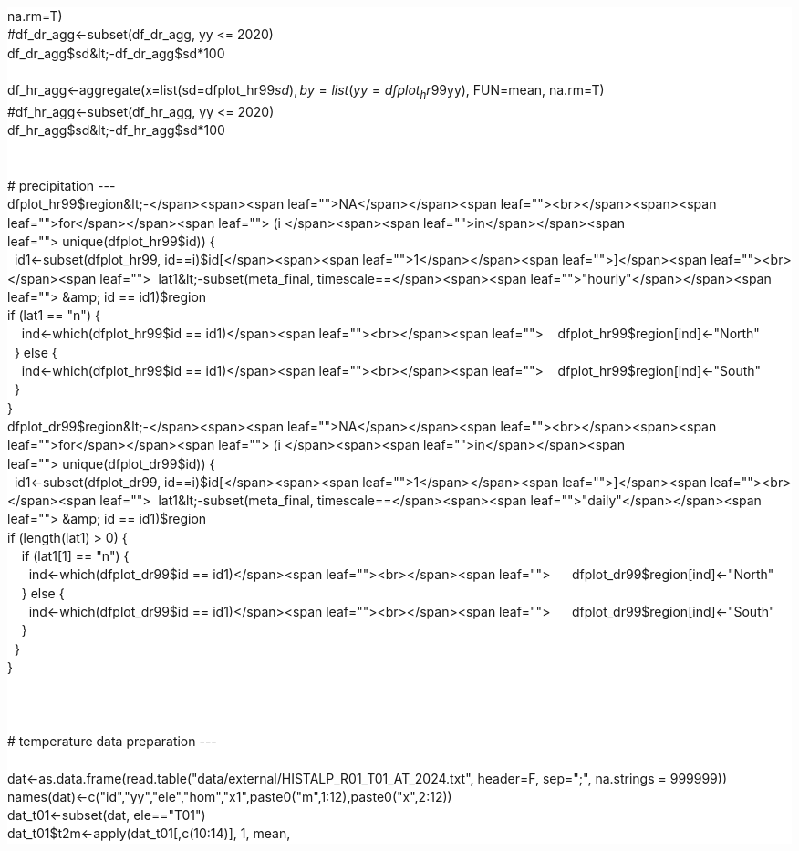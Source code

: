 na.rm=</span><span><span leaf="">T</span></span><span leaf="">)</span><span leaf=""><br></span><span><span leaf="">#df_dr_agg&lt;-subset(df_dr_agg, yy &lt;= 2020)</span></span><span leaf=""><br></span><span leaf="">df_dr_agg$sd&lt;-df_dr_agg$sd*</span><span><span leaf="">100</span></span><span leaf=""><br></span><span leaf=""><br></span><span leaf="">df_hr_agg&lt;-aggregate(x=list(sd=dfplot_hr99$sd), by=list(yy=dfplot_hr99$yy), FUN=mean, na.rm=</span><span><span leaf="">T</span></span><span leaf="">)</span><span leaf=""><br></span><span><span leaf="">#df_hr_agg&lt;-subset(df_hr_agg, yy &lt;= 2020)</span></span><span leaf=""><br></span><span leaf="">df_hr_agg$sd&lt;-df_hr_agg$sd*</span><span><span leaf="">100</span></span><span leaf=""><br></span><span leaf=""><br></span><span leaf=""><br></span><span><span leaf=""># precipitation ---</span></span><span leaf=""><br></span><span leaf="">dfplot_hr99$region&lt;-</span><span><span leaf="">NA</span></span><span leaf=""><br></span><span><span leaf="">for</span></span><span leaf=""> (i </span><span><span leaf="">in</span></span><span leaf=""> unique(dfplot_hr99$id)) {</span><span leaf=""><br></span><span leaf="">  id1&lt;-subset(dfplot_hr99, id==i)$id[</span><span><span leaf="">1</span></span><span leaf="">]</span><span leaf=""><br></span><span leaf="">  lat1&lt;-subset(meta_final, timescale==</span><span><span leaf="">"hourly"</span></span><span leaf=""> &amp; id == id1)$region</span><span leaf=""><br></span><span><span leaf="">if</span></span><span leaf=""> (lat1 == </span><span><span leaf="">"n"</span></span><span leaf="">) {</span><span leaf=""><br></span><span leaf="">    ind&lt;-which(dfplot_hr99$id == id1)</span><span leaf=""><br></span><span leaf="">    dfplot_hr99$region[ind]&lt;-</span><span><span leaf="">"North"</span></span><span leaf=""><br></span><span leaf="">  } </span><span><span leaf="">else</span></span><span leaf=""> {</span><span leaf=""><br></span><span leaf="">    ind&lt;-which(dfplot_hr99$id == id1)</span><span leaf=""><br></span><span leaf="">    dfplot_hr99$region[ind]&lt;-</span><span><span leaf="">"South"</span></span><span leaf=""><br></span><span leaf="">  }</span><span leaf=""><br></span><span leaf="">}</span><span leaf=""><br></span><span leaf="">dfplot_dr99$region&lt;-</span><span><span leaf="">NA</span></span><span leaf=""><br></span><span><span leaf="">for</span></span><span leaf=""> (i </span><span><span leaf="">in</span></span><span leaf=""> unique(dfplot_dr99$id)) {</span><span leaf=""><br></span><span leaf="">  id1&lt;-subset(dfplot_dr99, id==i)$id[</span><span><span leaf="">1</span></span><span leaf="">]</span><span leaf=""><br></span><span leaf="">  lat1&lt;-subset(meta_final, timescale==</span><span><span leaf="">"daily"</span></span><span leaf=""> &amp; id == id1)$region</span><span leaf=""><br></span><span><span leaf="">if</span></span><span leaf=""> (length(lat1) &gt; </span><span><span leaf="">0</span></span><span leaf="">) {</span><span leaf=""><br></span><span leaf="">    </span><span><span leaf="">if</span></span><span leaf=""> (lat1[</span><span><span leaf="">1</span></span><span leaf="">] == </span><span><span leaf="">"n"</span></span><span leaf="">) {</span><span leaf=""><br></span><span leaf="">      ind&lt;-which(dfplot_dr99$id == id1)</span><span leaf=""><br></span><span leaf="">      dfplot_dr99$region[ind]&lt;-</span><span><span leaf="">"North"</span></span><span leaf=""><br></span><span leaf="">    } </span><span><span leaf="">else</span></span><span leaf=""> {</span><span leaf=""><br></span><span leaf="">      ind&lt;-which(dfplot_dr99$id == id1)</span><span leaf=""><br></span><span leaf="">      dfplot_dr99$region[ind]&lt;-</span><span><span leaf="">"South"</span></span><span leaf=""><br></span><span leaf="">    }</span><span leaf=""><br></span><span leaf="">  }</span><span leaf=""><br></span><span leaf="">}</span><span leaf=""><br></span><span leaf=""><br></span><span leaf=""><br></span><span leaf=""><br></span><span><span leaf=""># temperature data preparation ---</span></span><span leaf=""><br></span><span leaf=""><br></span><span leaf="">dat&lt;-as.data.frame(read.table(</span><span><span leaf="">"data/external/HISTALP_R01_T01_AT_2024.txt"</span></span><span leaf="">, header=</span><span><span leaf="">F</span></span><span leaf="">, sep=</span><span><span leaf="">";"</span></span><span leaf="">, na.strings = </span><span><span leaf="">999999</span></span><span leaf="">))</span><span leaf=""><br></span><span leaf="">names(dat)&lt;-c(</span><span><span leaf="">"id"</span></span><span leaf="">,</span><span><span leaf="">"yy"</span></span><span leaf="">,</span><span><span leaf="">"ele"</span></span><span leaf="">,</span><span><span leaf="">"hom"</span></span><span leaf="">,</span><span><span leaf="">"x1"</span></span><span leaf="">,paste0(</span><span><span leaf="">"m"</span></span><span leaf="">,</span><span><span leaf="">1</span></span><span leaf="">:</span><span><span leaf="">12</span></span><span leaf="">),paste0(</span><span><span leaf="">"x"</span></span><span leaf="">,</span><span><span leaf="">2</span></span><span leaf="">:</span><span><span leaf="">12</span></span><span leaf="">))</span><span leaf=""><br></span><span leaf="">dat_t01&lt;-subset(dat, ele==</span><span><span leaf="">"T01"</span></span><span leaf="">)</span><span leaf=""><br></span><span leaf="">dat_t01$t2m&lt;-apply(dat_t01[,c(</span><span><span leaf="">10</span></span><span leaf="">:</span><span><span leaf="">14</span></span><span leaf="">)], </span><span><span leaf="">1</span></span><span leaf="">, mean,
